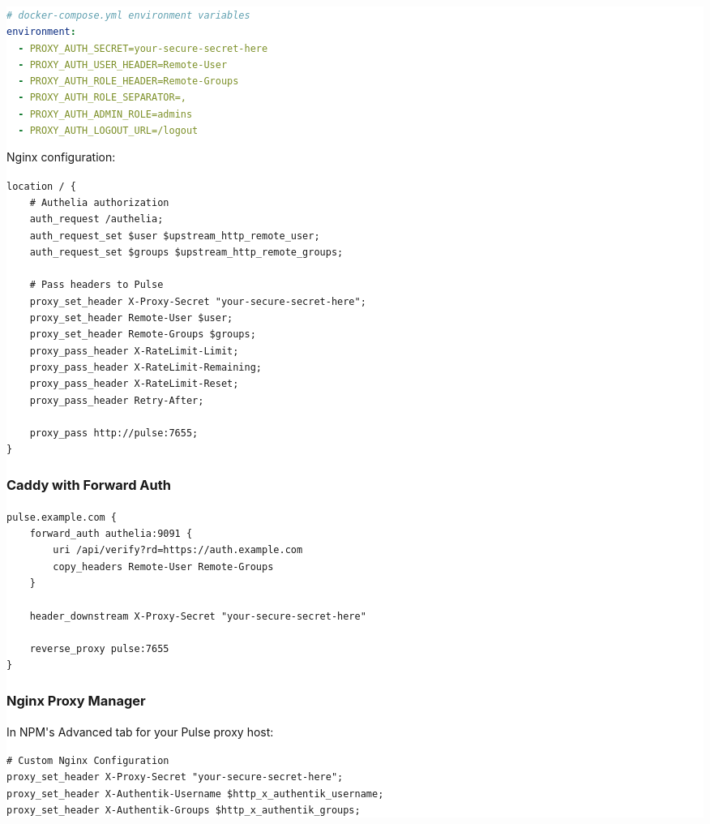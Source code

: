 ```yaml
# docker-compose.yml environment variables
environment:
  - PROXY_AUTH_SECRET=your-secure-secret-here
  - PROXY_AUTH_USER_HEADER=Remote-User
  - PROXY_AUTH_ROLE_HEADER=Remote-Groups
  - PROXY_AUTH_ROLE_SEPARATOR=,
  - PROXY_AUTH_ADMIN_ROLE=admins
  - PROXY_AUTH_LOGOUT_URL=/logout
```

Nginx configuration:
```nginx
location / {
    # Authelia authorization
    auth_request /authelia;
    auth_request_set $user $upstream_http_remote_user;
    auth_request_set $groups $upstream_http_remote_groups;
    
    # Pass headers to Pulse
    proxy_set_header X-Proxy-Secret "your-secure-secret-here";
    proxy_set_header Remote-User $user;
    proxy_set_header Remote-Groups $groups;
    proxy_pass_header X-RateLimit-Limit;
    proxy_pass_header X-RateLimit-Remaining;
    proxy_pass_header X-RateLimit-Reset;
    proxy_pass_header Retry-After;

    proxy_pass http://pulse:7655;
}
```

### Caddy with Forward Auth

```caddyfile
pulse.example.com {
    forward_auth authelia:9091 {
        uri /api/verify?rd=https://auth.example.com
        copy_headers Remote-User Remote-Groups
    }
    
    header_downstream X-Proxy-Secret "your-secure-secret-here"
    
    reverse_proxy pulse:7655
}
```

### Nginx Proxy Manager

In NPM's Advanced tab for your Pulse proxy host:

```nginx
# Custom Nginx Configuration
proxy_set_header X-Proxy-Secret "your-secure-secret-here";
proxy_set_header X-Authentik-Username $http_x_authentik_username;
proxy_set_header X-Authentik-Groups $http_x_authentik_groups;
```
